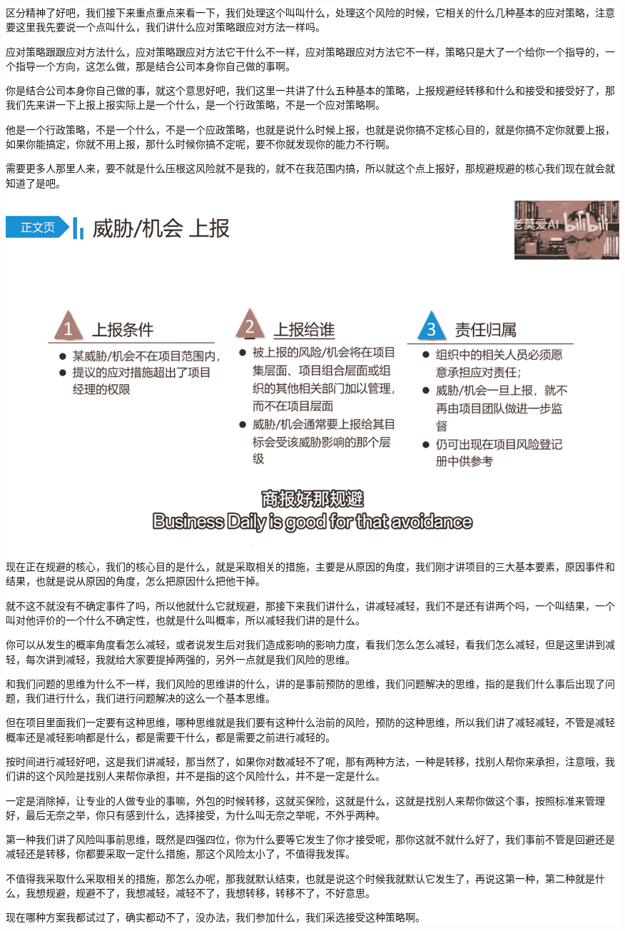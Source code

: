 区分精神了好吧，我们接下来重点重点来看一下，我们处理这个叫叫什么，处理这个风险的时候，它相关的什么几种基本的应对策略，注意要这里我先要说一个点叫什么，我们讲什么应对策略跟应对方法一样吗。

应对策略跟跟应对方法什么，应对策略跟应对方法它干什么不一样，应对策略跟应对方法它不一样，策略只是大了一个给你一个指导的，一个指导一个方向，这怎么做，那是结合公司本身你自己做的事啊。

你是结合公司本身你自己做的事，就这个意思好吧，我们这里一共讲了什么五种基本的策略，上报规避经转移和什么和接受和接受好了，那我们先来讲一下上报上报实际上是一个什么，是一个行政策略，不是一个应对策略啊。

他是一个行政策略，不是一个什么，不是一个应政策略，也就是说什么时候上报，也就是说你搞不定核心目的，就是你搞不定你就要上报，如果你能搞定，你就不用上报，那什么时候你搞不定呢，要不你就发现你的能力不行啊。

需要更多人那里人来，要不就是什么压根这风险就不是我的，就不在我范围内搞，所以就这个点上报好，那规避规避的核心我们现在就会就知道了是吧。



![](img/534dcf6953625272d9252c1f5aa797ab_57.png)

现在正在规避的核心，我们的核心目的是什么，就是采取相关的措施，主要是从原因的角度，我们刚才讲项目的三大基本要素，原因事件和结果，也就是说从原因的角度，怎么把原因什么把他干掉。

就不这不就没有不确定事件了吗，所以他就什么它就规避，那接下来我们讲什么，讲减轻减轻，我们不是还有讲两个吗，一个叫结果，一个叫对他评价的一个什么不确定性，也就是什么叫概率，所以减轻我们讲的是什么。

你可以从发生的概率角度看怎么减轻，或者说发生后对我们造成影响的影响力度，看我们怎么怎么减轻，看我们怎么减轻，但是这里讲到减轻，每次讲到减轻，我就给大家要提掉两强的，另外一点就是我们风险的思维。

和我们问题的思维为什么不一样，我们风险的思维讲的什么，讲的是事前预防的思维，我们问题解决的思维，指的是我们什么事后出现了问题，我们进行什么，我们进行问题解决的这么一个基本思维。

但在项目里面我们一定要有这种思维，哪种思维就是我们要有这种什么治前的风险，预防的这种思维，所以我们讲了减轻减轻，不管是减轻概率还是减轻影响都是什么，都是需要干什么，都是需要之前进行减轻的。

按时间进行减轻好吧，这是我们讲减轻，那当然了，如果你对数减轻不了呢，那有两种方法，一种是转移，找别人帮你来承担，注意哦，我们讲的这个风险是找别人来帮你承担，并不是指的这个风险什么，并不是一定是什么。

一定是消除掉，让专业的人做专业的事嘛，外包的时候转移，这就买保险，这就是什么，这就是找别人来帮你做这个事，按照标准来管理好，最后无奈之举，你只有感到什么，选择接受，为什么叫无奈之举呢，不外乎两种。

第一种我们讲了风险叫事前思维，既然是四强四位，你为什么要等它发生了你才接受呢，那你这就不就什么好了，我们事前不管是回避还是减轻还是转移，你都要采取一定什么措施，那这个风险太小了，不值得我发挥。

不值得我采取什么采取相关的措施，那怎么办呢，那我就默认结束，也就是说这个时候我就默认它发生了，再说这第一种，第二种就是什么，我想规避，规避不了，我想减轻，减轻不了，我想转移，转移不了，不好意思。

现在哪种方案我都试过了，确实都动不了，没办法，我们参加什么，我们采选接受这种策略啊。
